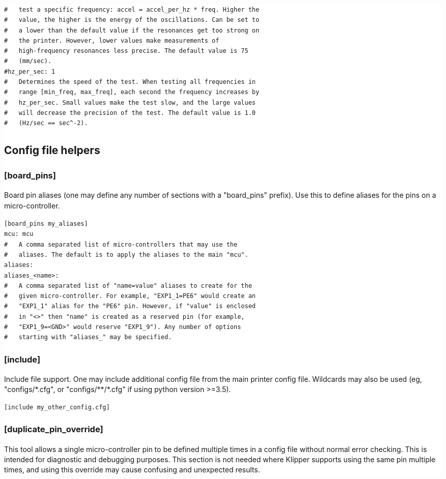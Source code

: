 ```
#   test a specific frequency: accel = accel_per_hz * freq. Higher the
#   value, the higher is the energy of the oscillations. Can be set to
#   a lower than the default value if the resonances get too strong on
#   the printer. However, lower values make measurements of
#   high-frequency resonances less precise. The default value is 75
#   (mm/sec).
#hz_per_sec: 1
#   Determines the speed of the test. When testing all frequencies in
#   range [min_freq, max_freq], each second the frequency increases by
#   hz_per_sec. Small values make the test slow, and the large values
#   will decrease the precision of the test. The default value is 1.0
#   (Hz/sec == sec^-2).
```

## Config file helpers

### [board_pins]

Board pin aliases (one may define any number of sections with a
"board_pins" prefix). Use this to define aliases for the pins on a
micro-controller.

```
[board_pins my_aliases]
mcu: mcu
#   A comma separated list of micro-controllers that may use the
#   aliases. The default is to apply the aliases to the main "mcu".
aliases:
aliases_<name>:
#   A comma separated list of "name=value" aliases to create for the
#   given micro-controller. For example, "EXP1_1=PE6" would create an
#   "EXP1_1" alias for the "PE6" pin. However, if "value" is enclosed
#   in "<>" then "name" is created as a reserved pin (for example,
#   "EXP1_9=<GND>" would reserve "EXP1_9"). Any number of options
#   starting with "aliases_" may be specified.
```

### [include]

Include file support. One may include additional config file from the
main printer config file. Wildcards may also be used (eg,
"configs/\*.cfg", or "configs/\*\*/\*.cfg" if using python version >=3.5).

```
[include my_other_config.cfg]
```

### [duplicate_pin_override]

This tool allows a single micro-controller pin to be defined multiple
times in a config file without normal error checking. This is intended
for diagnostic and debugging purposes. This section is not needed
where Klipper supports using the same pin multiple times, and using
this override may cause confusing and unexpected results.
